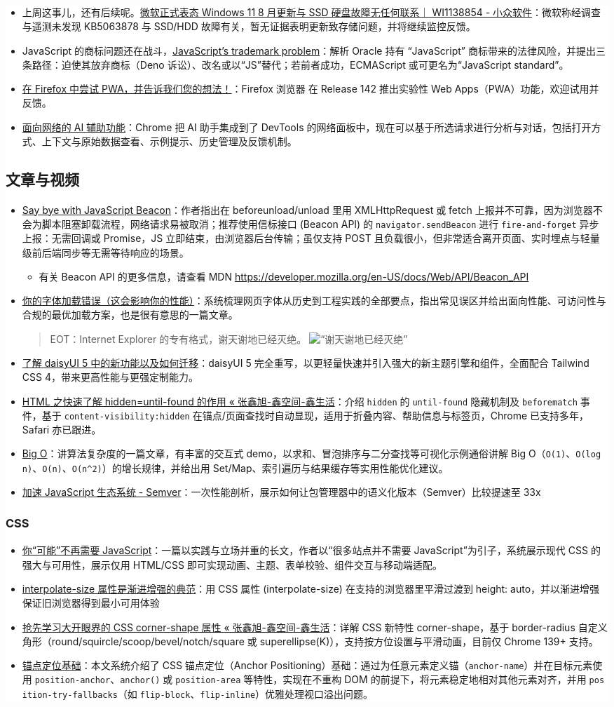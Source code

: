 - 上周这事儿，还有后续呢。[微软正式表态 Windows 11 8 月更新与 SSD 硬盘故障无任何联系｜ WI1138854 - 小众软件](https://www.appinn.com/windows11-aug-update-no-ssd-issue/)：微软称经调查与遥测未发现 KB5063878 与 SSD/HDD 故障有关，暂无证据表明更新致存储问题，并将继续监控反馈。

- JavaScript 的商标问题还在战斗，[JavaScript’s trademark problem](https://2ality.com/2025/08/javascript-trademark.html)：解析 Oracle 持有 “JavaScript” 商标带来的法律风险，并提出三条路径：迫使其放弃商标（Deno 诉讼）、改名或以“JS”替代；若前者成功，ECMAScript 或可更名为“JavaScript standard”。

- [在 Firefox 中尝试 PWA，并告诉我们您的想法！](https://connect.mozilla.org/t5/firefox-labs/give-web-apps-in-firefox-a-try-on-labs-and-tell-us-what-you/td-p/101900)：Firefox 浏览器 在 Release 142 推出实验性 Web Apps（PWA）功能，欢迎试用并反馈。

- [面向网络的 AI 辅助功能](https://developer.chrome.com/docs/devtools/ai-assistance/network?hl=zh-cn)：Chrome 把 AI 助手集成到了 DevTools 的网络面板中，现在可以基于所选请求进行分析与对话，包括打开方式、上下文与原始数据查看、示例提示、历史管理及反馈机制。

## 文章与视频

- [Say bye with JavaScript Beacon](https://hemath.dev/blog/say-bye-with-javascript-beacon/)：作者指出在 beforeunload/unload 里用 XMLHttpRequest 或 fetch 上报并不可靠，因为浏览器不会为脚本阻塞卸载流程，网络请求易被取消；推荐使用信标接口 (Beacon API) 的 `navigator.sendBeacon` 进行 `fire-and-forget` 异步上报：无需回调或 Promise，JS 立即结束，由浏览器后台传输；虽仅支持 POST 且负载很小，但非常适合离开页面、实时埋点与轻量级前后端同步等无需等待响应的场景。

  - 有关 Beacon API 的更多信息，请查看 MDN https://developer.mozilla.org/en-US/docs/Web/API/Beacon_API

- [你的字体加载错误（这会影响你的性能）](https://www.jonoalderson.com/performance/youre-loading-fonts-wrong/)：系统梳理网页字体从历史到工程实践的全部要点，指出常见误区并给出面向性能、可访问性与合规的最优加载方案，也是很有意思的一篇文章。

  > EOT：Internet Explorer 的专有格式，谢天谢地已经灭绝。
  > ![“谢天谢地已经灭绝”](https://r2.cosine.ren/i/2025/08/131bf178ccbfa4502f84040880d82b53.webp)

- [了解 daisyUI 5 中的新功能以及如何迁移](https://blog.logrocket.com/daisyui-5-whats-new/)：daisyUI 5 完全重写，以更轻量快速并引入强大的新主题引擎和组件，全面配合 Tailwind CSS 4，带来更高性能与更强定制能力。

- [HTML 之快速了解 hidden=until-found 的作用 « 张鑫旭-鑫空间-鑫生活](https://www.zhangxinxu.com/wordpress/2025/08/html-hidden-until-found/)：介绍 `hidden` 的 `until-found` 隐藏机制及 `beforematch` 事件，基于 `content-visibility:hidden` 在锚点/页面查找时自动显现，适用于折叠内容、帮助信息与标签页，Chrome 已支持多年，Safari 亦已跟进。

- [Big O](https://samwho.dev/big-o/)：讲算法复杂度的一篇文章，有丰富的交互式 demo，以求和、冒泡排序与二分查找等可视化示例通俗讲解 Big O（`O(1)`、`O(log n)`、`O(n)`、`O(n^2)`）的增长规律，并给出用 Set/Map、索引遍历与结果缓存等实用性能优化建议。

- [加速 JavaScript 生态系统 - Semver](https://marvinh.dev/blog/speeding-up-javascript-ecosystem-part-12/)：一次性能剖析，展示如何让包管理器中的语义化版本（Semver）比较提速至 33x

### CSS

- [你“可能”不再需要 JavaScript](https://lyra.horse/blog/2025/08/you-dont-need-js/)：一篇以实践与立场并重的长文，作者以“很多站点并不需要 JavaScript”为引子，系统展示现代 CSS 的强大与可用性，展示仅用 HTML/CSS 即可实现动画、主题、表单校验、组件交互与移动端适配。

- [interpolate-size 属性是渐进增强的典范](https://piccalil.li/blog/the-interpolate-size-property-is-a-great-example-of-progressive-enhancement/)：用 CSS 属性 (interpolate-size) 在支持的浏览器里平滑过渡到 height: auto，并以渐进增强保证旧浏览器得到最小可用体验

- [抢先学习大开眼界的 CSS corner-shape 属性 « 张鑫旭-鑫空间-鑫生活](https://www.zhangxinxu.com/wordpress/2025/08/css-corner-shape/)：详解 CSS 新特性 corner-shape，基于 border-radius 自定义角形（round/squircle/scoop/bevel/notch/square 或 superellipse(K)），支持按方位设置与平滑动画，目前仅 Chrome 139+ 支持。

- [锚点定位基础](https://ishadeed.com/article/anchor-positioning/)：本文系统介绍了 CSS 锚点定位（Anchor Positioning）基础：通过为任意元素定义锚（`anchor-name`）并在目标元素使用 `position-anchor`、`anchor()` 或 `position-area` 等特性，实现在不重构 DOM 的前提下，将元素稳定地相对其他元素对齐，并用 `position-try-fallbacks`（如 `flip-block`、`flip-inline`）优雅处理视口溢出问题。
